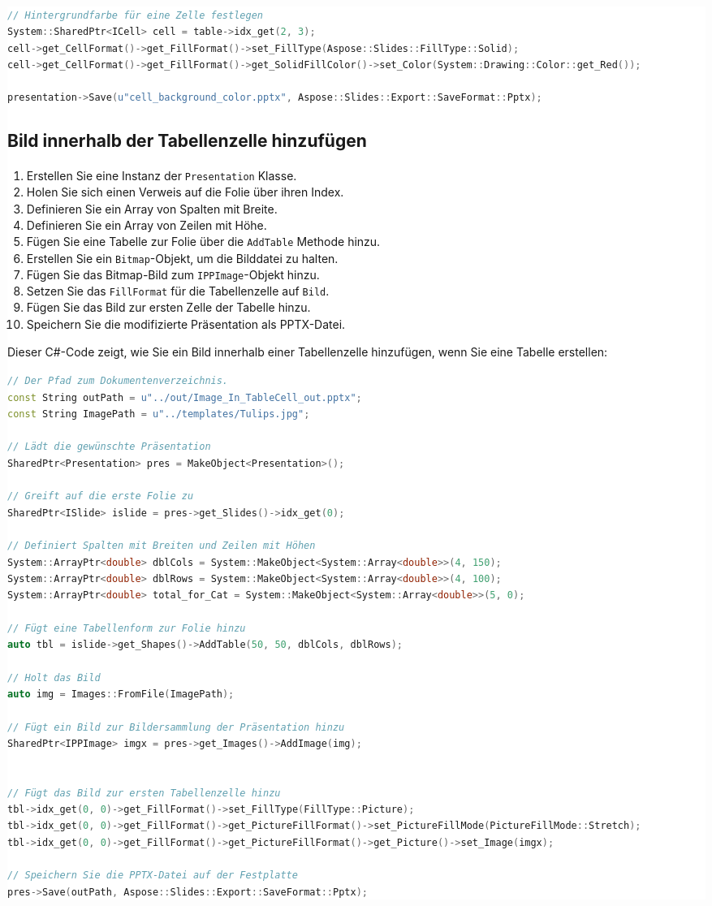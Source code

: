``` cpp
// Hintergrundfarbe für eine Zelle festlegen 
System::SharedPtr<ICell> cell = table->idx_get(2, 3);
cell->get_CellFormat()->get_FillFormat()->set_FillType(Aspose::Slides::FillType::Solid);
cell->get_CellFormat()->get_FillFormat()->get_SolidFillColor()->set_Color(System::Drawing::Color::get_Red());
        
presentation->Save(u"cell_background_color.pptx", Aspose::Slides::Export::SaveFormat::Pptx);

```

## **Bild innerhalb der Tabellenzelle hinzufügen**
1. Erstellen Sie eine Instanz der `Presentation` Klasse.
2. Holen Sie sich einen Verweis auf die Folie über ihren Index.
3. Definieren Sie ein Array von Spalten mit Breite.
4. Definieren Sie ein Array von Zeilen mit Höhe.
5. Fügen Sie eine Tabelle zur Folie über die `AddTable` Methode hinzu. 
6. Erstellen Sie ein `Bitmap`-Objekt, um die Bilddatei zu halten.
7. Fügen Sie das Bitmap-Bild zum `IPPImage`-Objekt hinzu.
8. Setzen Sie das `FillFormat` für die Tabellenzelle auf `Bild`.
9. Fügen Sie das Bild zur ersten Zelle der Tabelle hinzu.
10. Speichern Sie die modifizierte Präsentation als PPTX-Datei.

Dieser C#-Code zeigt, wie Sie ein Bild innerhalb einer Tabellenzelle hinzufügen, wenn Sie eine Tabelle erstellen:

```c++
// Der Pfad zum Dokumentenverzeichnis.
const String outPath = u"../out/Image_In_TableCell_out.pptx";
const String ImagePath = u"../templates/Tulips.jpg";

// Lädt die gewünschte Präsentation
SharedPtr<Presentation> pres = MakeObject<Presentation>();

// Greift auf die erste Folie zu
SharedPtr<ISlide> islide = pres->get_Slides()->idx_get(0);

// Definiert Spalten mit Breiten und Zeilen mit Höhen
System::ArrayPtr<double> dblCols = System::MakeObject<System::Array<double>>(4, 150);
System::ArrayPtr<double> dblRows = System::MakeObject<System::Array<double>>(4, 100);
System::ArrayPtr<double> total_for_Cat = System::MakeObject<System::Array<double>>(5, 0);

// Fügt eine Tabellenform zur Folie hinzu
auto tbl = islide->get_Shapes()->AddTable(50, 50, dblCols, dblRows);

// Holt das Bild
auto img = Images::FromFile(ImagePath);

// Fügt ein Bild zur Bildersammlung der Präsentation hinzu
SharedPtr<IPPImage> imgx = pres->get_Images()->AddImage(img);


// Fügt das Bild zur ersten Tabellenzelle hinzu
tbl->idx_get(0, 0)->get_FillFormat()->set_FillType(FillType::Picture);
tbl->idx_get(0, 0)->get_FillFormat()->get_PictureFillFormat()->set_PictureFillMode(PictureFillMode::Stretch);
tbl->idx_get(0, 0)->get_FillFormat()->get_PictureFillFormat()->get_Picture()->set_Image(imgx);

// Speichern Sie die PPTX-Datei auf der Festplatte
pres->Save(outPath, Aspose::Slides::Export::SaveFormat::Pptx);
```